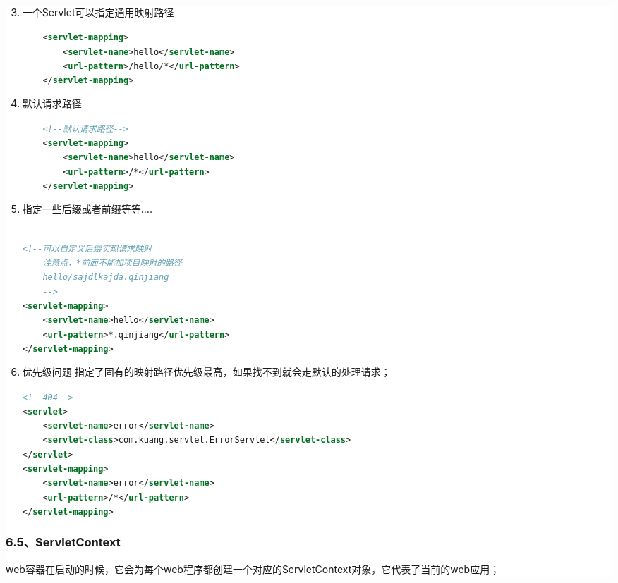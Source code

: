   ```xml
   ```

3. 一个Servlet可以指定通用映射路径

   ```xml
       <servlet-mapping>
           <servlet-name>hello</servlet-name>
           <url-pattern>/hello/*</url-pattern>
       </servlet-mapping>
   ```

4. 默认请求路径

   ```xml
       <!--默认请求路径-->
       <servlet-mapping>
           <servlet-name>hello</servlet-name>
           <url-pattern>/*</url-pattern>
       </servlet-mapping>
   ```

5. 指定一些后缀或者前缀等等….

   ```xml
   
   <!--可以自定义后缀实现请求映射
       注意点，*前面不能加项目映射的路径
       hello/sajdlkajda.qinjiang
       -->
   <servlet-mapping>
       <servlet-name>hello</servlet-name>
       <url-pattern>*.qinjiang</url-pattern>
   </servlet-mapping>
   ```

6. 优先级问题
   指定了固有的映射路径优先级最高，如果找不到就会走默认的处理请求；

   ```xml
   <!--404-->
   <servlet>
       <servlet-name>error</servlet-name>
       <servlet-class>com.kuang.servlet.ErrorServlet</servlet-class>
   </servlet>
   <servlet-mapping>
       <servlet-name>error</servlet-name>
       <url-pattern>/*</url-pattern>
   </servlet-mapping>
   
   ```

   

### 6.5、ServletContext

web容器在启动的时候，它会为每个web程序都创建一个对应的ServletContext对象，它代表了当前的web应用；
